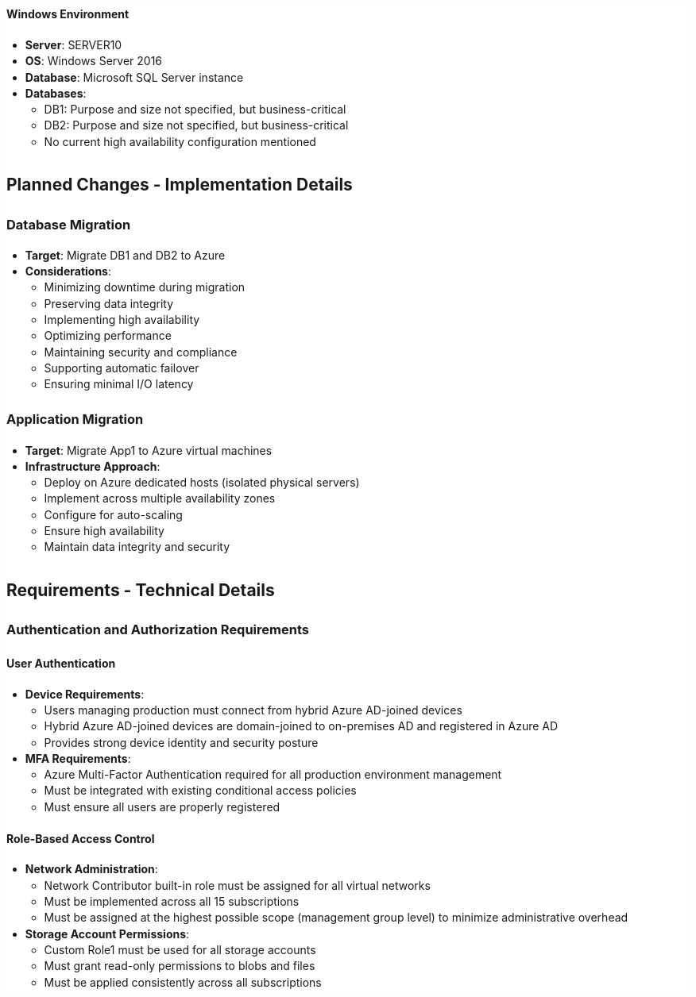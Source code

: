 #### Windows Environment
- **Server**: SERVER10
- **OS**: Windows Server 2016
- **Database**: Microsoft SQL Server instance
- **Databases**:
  - DB1: Purpose and size not specified, but business-critical
  - DB2: Purpose and size not specified, but business-critical
  - No current high availability configuration mentioned

## Planned Changes - Implementation Details

### Database Migration
- **Target**: Migrate DB1 and DB2 to Azure
- **Considerations**:
  - Minimizing downtime during migration
  - Preserving data integrity
  - Implementing high availability
  - Optimizing performance
  - Maintaining security and compliance
  - Supporting automatic failover
  - Ensuring minimal I/O latency

### Application Migration
- **Target**: Migrate App1 to Azure virtual machines
- **Infrastructure Approach**:
  - Deploy on Azure dedicated hosts (isolated physical servers)
  - Implement across multiple availability zones
  - Configure for auto-scaling
  - Ensure high availability
  - Maintain data integrity and security

## Requirements - Technical Details

### Authentication and Authorization Requirements

#### User Authentication
- **Device Requirements**:
  - Users managing production must connect from hybrid Azure AD-joined devices
  - Hybrid Azure AD-joined devices are domain-joined to on-premises AD and registered in Azure AD
  - Provides strong device identity and security posture
- **MFA Requirements**:
  - Azure Multi-Factor Authentication required for all production environment management
  - Must be integrated with existing conditional access policies
  - Must ensure all users are properly registered

#### Role-Based Access Control
- **Network Administration**:
  - Network Contributor built-in role must be assigned for all virtual networks
  - Must be implemented across all 15 subscriptions
  - Must be assigned at the highest possible scope (management group level) to minimize administrative overhead
- **Storage Account Permissions**:
  - Custom Role1 must be used for all storage accounts
  - Must grant read-only permissions to blobs and files
  - Must be applied consistently across all subscriptions
